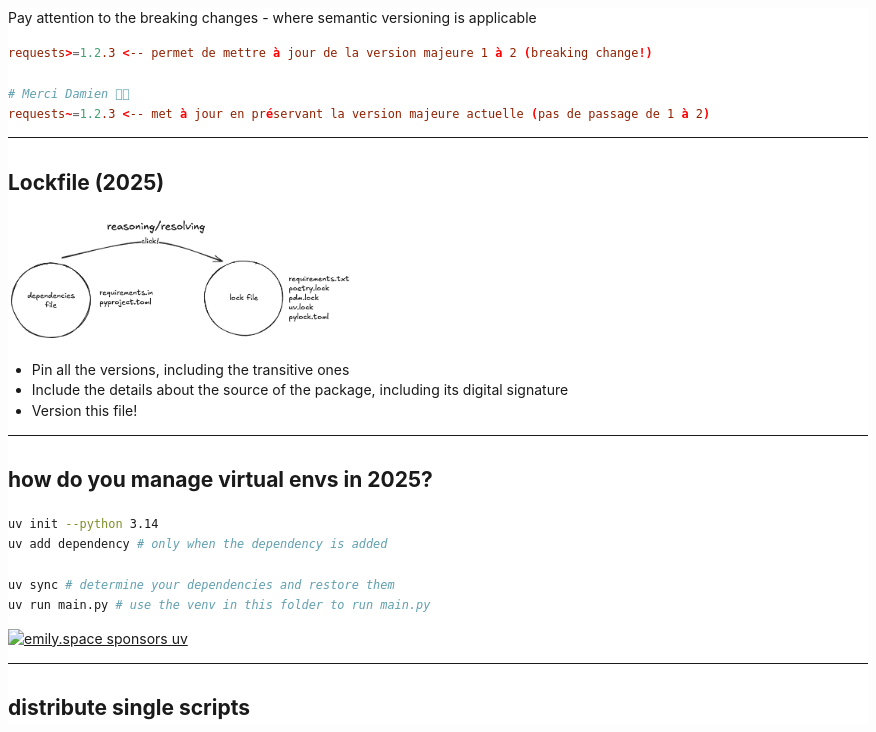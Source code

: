 Pay attention to the breaking changes - where semantic versioning is applicable

```toml
requests>=1.2.3 <-- permet de mettre à jour de la version majeure 1 à 2 (breaking change!)

# Merci Damien 🙏🏼
requests~=1.2.3 <-- met à jour en préservant la version majeure actuelle (pas de passage de 1 à 2)
```

---
## Lockfile (2025)

<img src="dependencies.png" style="height: 125px"/>

- Pin all the versions, including the transitive ones
- Include the details about the source of the package, including its digital signature
- Version this file!

---

## how do you manage virtual envs in 2025?

```sh
uv init --python 3.14
uv add dependency # only when the dependency is added

uv sync # determine your dependencies and restore them
uv run main.py # use the venv in this folder to run main.py
```

<a href="https://emily.space/posts/251023-uv">
    <img src="https://emily.space/assets/posts/251023-uv/header.webp" style="height: 200px" alt="emily.space sponsors uv"/>
</a>

---

## distribute single scripts
